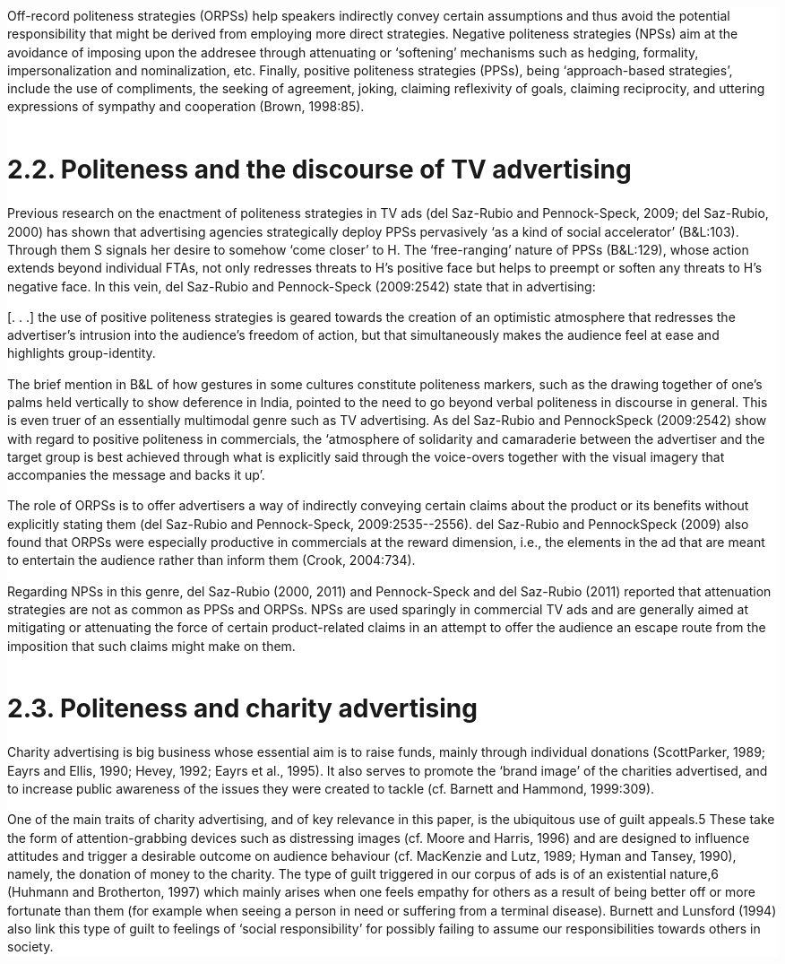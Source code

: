 Off-record politeness strategies (ORPSs) help speakers indirectly convey certain assumptions and thus avoid the potential responsibility that might be derived from employing more direct strategies. Negative politeness strategies (NPSs) aim at the avoidance of imposing upon the addresee through attenuating or ‘softening’ mechanisms such as hedging, formality, impersonalization and nominalization, etc. Finally, positive politeness strategies (PPSs), being ‘approach-based strategies’, include the use of compliments, the seeking of agreement, joking, claiming reflexivity of goals, claiming reciprocity, and uttering expressions of sympathy and cooperation (Brown, 1998:85).

# 2.2. Politeness and the discourse of TV advertising

Previous research on the enactment of politeness strategies in TV ads (del Saz-Rubio and Pennock-Speck, 2009; del Saz-Rubio, 2000) has shown that advertising agencies strategically deploy PPSs pervasively ‘as a kind of social accelerator’ (B&L:103). Through them S signals her desire to somehow ‘come closer’ to H. The ‘free-ranging’ nature of PPSs (B&L:129), whose action extends beyond individual FTAs, not only redresses threats to H’s positive face but helps to preempt or soften any threats to H’s negative face. In this vein, del Saz-Rubio and Pennock-Speck (2009:2542) state that in advertising:

[. . .] the use of positive politeness strategies is geared towards the creation of an optimistic atmosphere that redresses the advertiser’s intrusion into the audience’s freedom of action, but that simultaneously makes the audience feel at ease and highlights group-identity.

The brief mention in B&L of how gestures in some cultures constitute politeness markers, such as the drawing together of one’s palms held vertically to show deference in India, pointed to the need to go beyond verbal politeness in discourse in general. This is even truer of an essentially multimodal genre such as TV advertising. As del Saz-Rubio and PennockSpeck (2009:2542) show with regard to positive politeness in commercials, the ‘atmosphere of solidarity and camaraderie between the advertiser and the target group is best achieved through what is explicitly said through the voice-overs together with the visual imagery that accompanies the message and backs it up’.

The role of ORPSs is to offer advertisers a way of indirectly conveying certain claims about the product or its benefits without explicitly stating them (del Saz-Rubio and Pennock-Speck, 2009:2535--2556). del Saz-Rubio and PennockSpeck (2009) also found that ORPSs were especially productive in commercials at the reward dimension, i.e., the elements in the ad that are meant to entertain the audience rather than inform them (Crook, 2004:734).

Regarding NPSs in this genre, del Saz-Rubio (2000, 2011) and Pennock-Speck and del Saz-Rubio (2011) reported that attenuation strategies are not as common as PPSs and ORPSs. NPSs are used sparingly in commercial TV ads and are generally aimed at mitigating or attenuating the force of certain product-related claims in an attempt to offer the audience an escape route from the imposition that such claims might make on them.

# 2.3. Politeness and charity advertising

Charity advertising is big business whose essential aim is to raise funds, mainly through individual donations (ScottParker, 1989; Eayrs and Ellis, 1990; Hevey, 1992; Eayrs et al., 1995). It also serves to promote the ‘brand image’ of the charities advertised, and to increase public awareness of the issues they were created to tackle (cf. Barnett and Hammond, 1999:309).

One of the main traits of charity advertising, and of key relevance in this paper, is the ubiquitous use of guilt appeals.5 These take the form of attention-grabbing devices such as distressing images (cf. Moore and Harris, 1996) and are designed to influence attitudes and trigger a desirable outcome on audience behaviour (cf. MacKenzie and Lutz, 1989; Hyman and Tansey, 1990), namely, the donation of money to the charity. The type of guilt triggered in our corpus of ads is of an existential nature,6 (Huhmann and Brotherton, 1997) which mainly arises when one feels empathy for others as a result of being better off or more fortunate than them (for example when seeing a person in need or suffering from a terminal disease). Burnett and Lunsford (1994) also link this type of guilt to feelings of ‘social responsibility’ for possibly failing to assume our responsibilities towards others in society.
